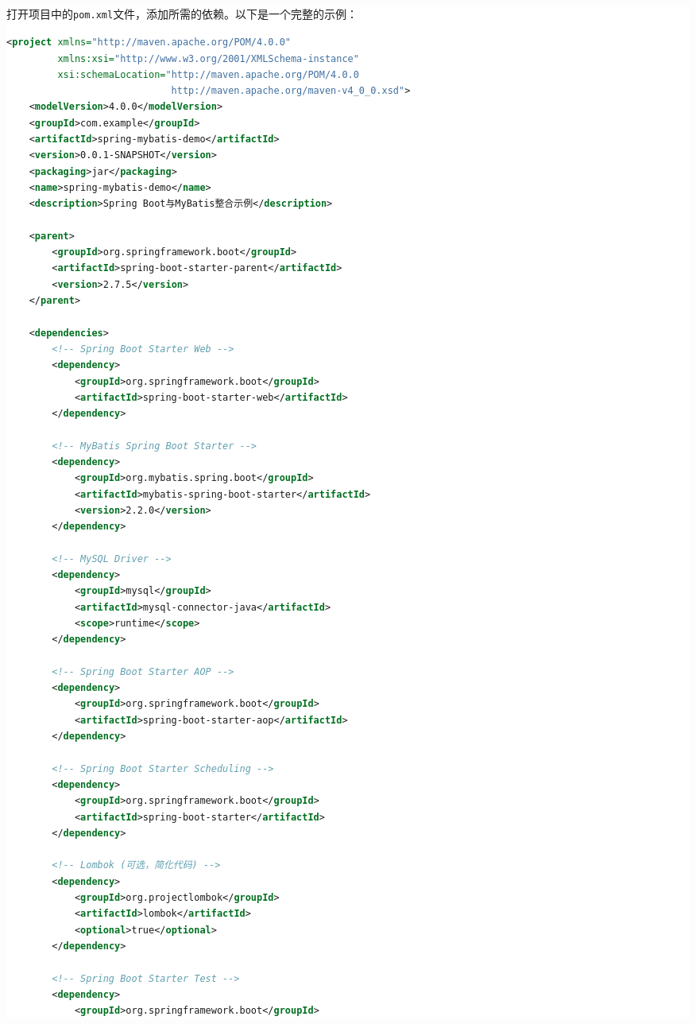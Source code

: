 打开项目中的`pom.xml`文件，添加所需的依赖。以下是一个完整的示例：

```xml
<project xmlns="http://maven.apache.org/POM/4.0.0" 
         xmlns:xsi="http://www.w3.org/2001/XMLSchema-instance" 
         xsi:schemaLocation="http://maven.apache.org/POM/4.0.0 
                             http://maven.apache.org/maven-v4_0_0.xsd">
    <modelVersion>4.0.0</modelVersion>
    <groupId>com.example</groupId>
    <artifactId>spring-mybatis-demo</artifactId>
    <version>0.0.1-SNAPSHOT</version>
    <packaging>jar</packaging>
    <name>spring-mybatis-demo</name>
    <description>Spring Boot与MyBatis整合示例</description>

    <parent>
        <groupId>org.springframework.boot</groupId>
        <artifactId>spring-boot-starter-parent</artifactId>
        <version>2.7.5</version>
    </parent>

    <dependencies>
        <!-- Spring Boot Starter Web -->
        <dependency>
            <groupId>org.springframework.boot</groupId>
            <artifactId>spring-boot-starter-web</artifactId>
        </dependency>

        <!-- MyBatis Spring Boot Starter -->
        <dependency>
            <groupId>org.mybatis.spring.boot</groupId>
            <artifactId>mybatis-spring-boot-starter</artifactId>
            <version>2.2.0</version>
        </dependency>

        <!-- MySQL Driver -->
        <dependency>
            <groupId>mysql</groupId>
            <artifactId>mysql-connector-java</artifactId>
            <scope>runtime</scope>
        </dependency>

        <!-- Spring Boot Starter AOP -->
        <dependency>
            <groupId>org.springframework.boot</groupId>
            <artifactId>spring-boot-starter-aop</artifactId>
        </dependency>

        <!-- Spring Boot Starter Scheduling -->
        <dependency>
            <groupId>org.springframework.boot</groupId>
            <artifactId>spring-boot-starter</artifactId>
        </dependency>

        <!-- Lombok (可选，简化代码) -->
        <dependency>
            <groupId>org.projectlombok</groupId>
            <artifactId>lombok</artifactId>
            <optional>true</optional>
        </dependency>

        <!-- Spring Boot Starter Test -->
        <dependency>
            <groupId>org.springframework.boot</groupId>
```